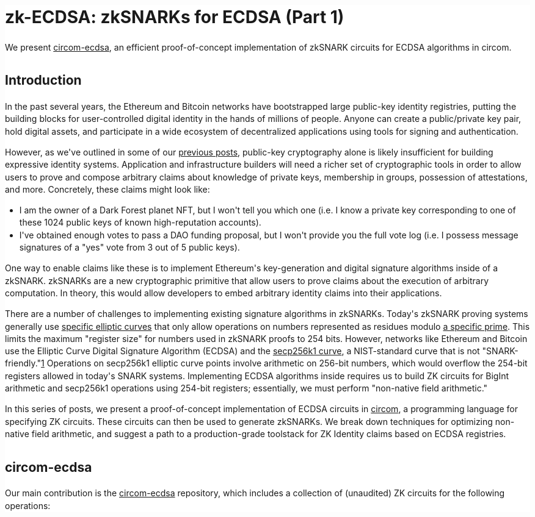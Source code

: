 # zk-ECDSA: zkSNARKs for ECDSA (Part 1)

We present [circom-ecdsa](https://github.com/0xPARC/circom-ecdsa), an efficient proof-of-concept implementation of zkSNARK circuits for ECDSA algorithms in circom.

## Introduction

In the past several years, the Ethereum and Bitcoin networks have bootstrapped large public-key identity registries, putting the building blocks for user-controlled digital identity in the hands of millions of people. Anyone can create a public/private key pair, hold digital assets, and participate in a wide ecosystem of decentralized applications using tools for signing and authentication.

However, as we've outlined in some of our [previous posts](https://0xparc.org/blog/zk-id-1), public-key cryptography alone is likely insufficient for building expressive identity systems. Application and infrastructure builders will need a richer set of cryptographic tools in order to allow users to prove and compose arbitrary claims about knowledge of private keys, membership in groups, possession of attestations, and more. Concretely, these claims might look like:

- I am the owner of a Dark Forest planet NFT, but I won't tell you which one (i.e. I know a private key corresponding to one of these 1024 public keys of known high-reputation accounts).
- I've obtained enough votes to pass a DAO funding proposal, but I won't provide you the full vote log (i.e. I possess message signatures of a "yes" vote from 3 out of 5 public keys).

One way to enable claims like these is to implement Ethereum's key-generation and digital signature algorithms inside of a zkSNARK. zkSNARKs are a new cryptographic primitive that allow users to prove claims about the execution of arbitrary computation. In theory, this would allow developers to embed arbitrary identity claims into their applications.

There are a number of challenges to implementing existing signature algorithms in zkSNARKs. Today's zkSNARK proving systems generally use [specific elliptic curves](https://github.com/zcash/libsnark) that only allow operations on numbers represented as residues modulo [a specific prime](https://iden3-docs.readthedocs.io/en/latest/iden3_repos/research/publications/zkproof-standards-workshop-2/baby-jubjub/baby-jubjub.html). This limits the maximum "register size" for numbers used in zkSNARK proofs to 254 bits. However, networks like Ethereum and Bitcoin use the Elliptic Curve Digital Signature Algorithm (ECDSA) and the [secp256k1 curve](https://www.secg.org/sec2-v2.pdf), a NIST-standard curve that is not "SNARK-friendly."[1](https://0xparc.org/blog/zk-ecdsa-1#user-content-fn-1) Operations on secp256k1 elliptic curve points involve arithmetic on 256-bit numbers, which would overflow the 254-bit registers allowed in today's SNARK systems. Implementing ECDSA algorithms inside requires us to build ZK circuits for BigInt arithmetic and secp256k1 operations using 254-bit registers; essentially, we must perform "non-native field arithmetic."

In this series of posts, we present a proof-of-concept implementation of ECDSA circuits in [circom](https://docs.circom.io/), a programming language for specifying ZK circuits. These circuits can then be used to generate zkSNARKs. We break down techniques for optimizing non-native field arithmetic, and suggest a path to a production-grade toolstack for ZK Identity claims based on ECDSA registries.

## circom-ecdsa

Our main contribution is the [circom-ecdsa](https://github.com/0xPARC/circom-ecdsa) repository, which includes a collection of (unaudited) ZK circuits for the following operations:

